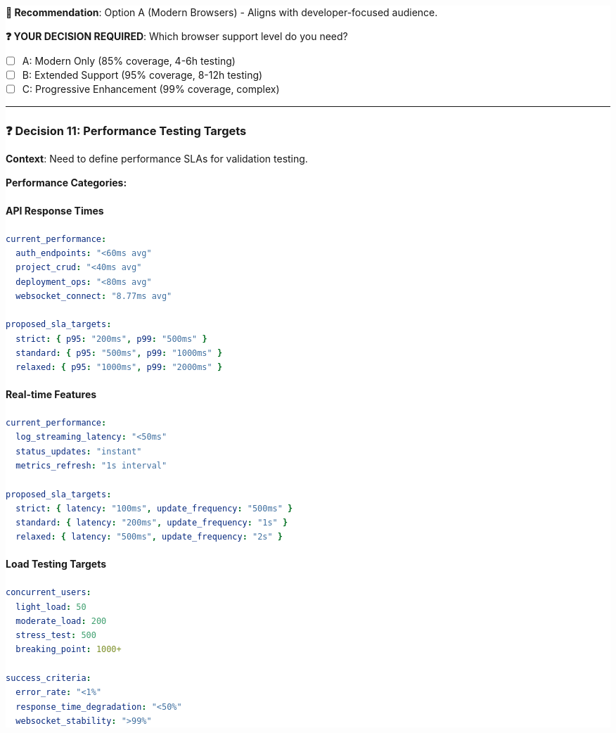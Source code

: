 **🎯 Recommendation**: Option A (Modern Browsers) - Aligns with developer-focused audience.

**❓ YOUR DECISION REQUIRED**: Which browser support level do you need?
- [ ] A: Modern Only (85% coverage, 4-6h testing)
- [ ] B: Extended Support (95% coverage, 8-12h testing)
- [ ] C: Progressive Enhancement (99% coverage, complex)

---

### ❓ Decision 11: Performance Testing Targets  

**Context**: Need to define performance SLAs for validation testing.

**Performance Categories:**

#### API Response Times
```yaml
current_performance:
  auth_endpoints: "<60ms avg"
  project_crud: "<40ms avg" 
  deployment_ops: "<80ms avg"
  websocket_connect: "8.77ms avg"

proposed_sla_targets:
  strict: { p95: "200ms", p99: "500ms" }
  standard: { p95: "500ms", p99: "1000ms" }  
  relaxed: { p95: "1000ms", p99: "2000ms" }
```

#### Real-time Features
```yaml
current_performance:
  log_streaming_latency: "<50ms"
  status_updates: "instant"
  metrics_refresh: "1s interval"

proposed_sla_targets:
  strict: { latency: "100ms", update_frequency: "500ms" }
  standard: { latency: "200ms", update_frequency: "1s" }
  relaxed: { latency: "500ms", update_frequency: "2s" }
```

#### Load Testing Targets
```yaml
concurrent_users:
  light_load: 50
  moderate_load: 200  
  stress_test: 500
  breaking_point: 1000+

success_criteria:
  error_rate: "<1%"
  response_time_degradation: "<50%"
  websocket_stability: ">99%"
```
